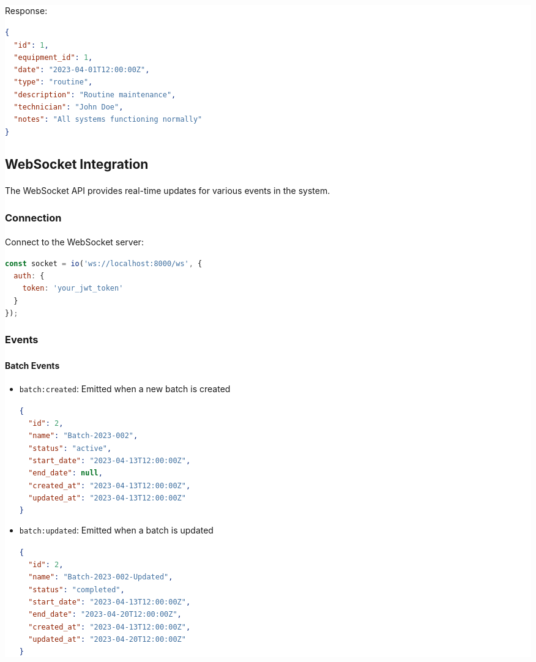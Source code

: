 Response:
```json
{
  "id": 1,
  "equipment_id": 1,
  "date": "2023-04-01T12:00:00Z",
  "type": "routine",
  "description": "Routine maintenance",
  "technician": "John Doe",
  "notes": "All systems functioning normally"
}
```

## WebSocket Integration

The WebSocket API provides real-time updates for various events in the system.

### Connection

Connect to the WebSocket server:

```javascript
const socket = io('ws://localhost:8000/ws', {
  auth: {
    token: 'your_jwt_token'
  }
});
```

### Events

#### Batch Events

- `batch:created`: Emitted when a new batch is created
  ```json
  {
    "id": 2,
    "name": "Batch-2023-002",
    "status": "active",
    "start_date": "2023-04-13T12:00:00Z",
    "end_date": null,
    "created_at": "2023-04-13T12:00:00Z",
    "updated_at": "2023-04-13T12:00:00Z"
  }
  ```

- `batch:updated`: Emitted when a batch is updated
  ```json
  {
    "id": 2,
    "name": "Batch-2023-002-Updated",
    "status": "completed",
    "start_date": "2023-04-13T12:00:00Z",
    "end_date": "2023-04-20T12:00:00Z",
    "created_at": "2023-04-13T12:00:00Z",
    "updated_at": "2023-04-20T12:00:00Z"
  }
  ```

